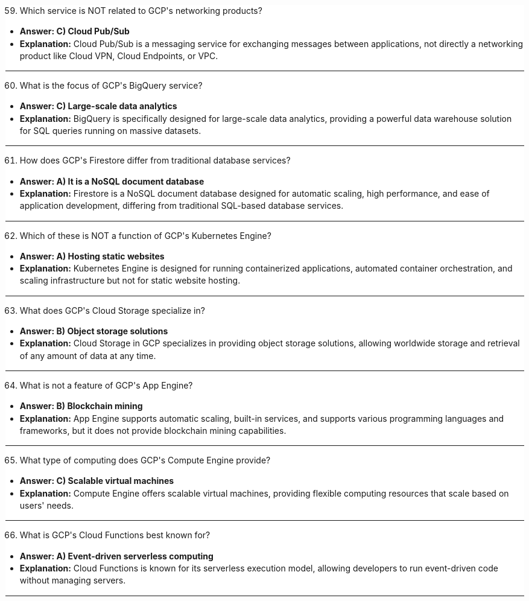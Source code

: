 59. Which service is NOT related to GCP's networking products?
   - **Answer: C) Cloud Pub/Sub**
   - **Explanation:** Cloud Pub/Sub is a messaging service for exchanging messages between applications, not directly a networking product like Cloud VPN, Cloud Endpoints, or VPC.

---

60. What is the focus of GCP's BigQuery service?
   - **Answer: C) Large-scale data analytics**
   - **Explanation:** BigQuery is specifically designed for large-scale data analytics, providing a powerful data warehouse solution for SQL queries running on massive datasets.

---

61. How does GCP's Firestore differ from traditional database services?
   - **Answer: A) It is a NoSQL document database**
   - **Explanation:** Firestore is a NoSQL document database designed for automatic scaling, high performance, and ease of application development, differing from traditional SQL-based database services.

---

62. Which of these is NOT a function of GCP's Kubernetes Engine?
   - **Answer: A) Hosting static websites**
   - **Explanation:** Kubernetes Engine is designed for running containerized applications, automated container orchestration, and scaling infrastructure but not for static website hosting.

---

63. What does GCP's Cloud Storage specialize in?
   - **Answer: B) Object storage solutions**
   - **Explanation:** Cloud Storage in GCP specializes in providing object storage solutions, allowing worldwide storage and retrieval of any amount of data at any time.

---

64. What is not a feature of GCP's App Engine?
   - **Answer: B) Blockchain mining**
   - **Explanation:** App Engine supports automatic scaling, built-in services, and supports various programming languages and frameworks, but it does not provide blockchain mining capabilities.

---

65. What type of computing does GCP's Compute Engine provide?
   - **Answer: C) Scalable virtual machines**
   - **Explanation:** Compute Engine offers scalable virtual machines, providing flexible computing resources that scale based on users' needs.

---

66. What is GCP's Cloud Functions best known for?
   - **Answer: A) Event-driven serverless computing**
   - **Explanation:** Cloud Functions is known for its serverless execution model, allowing developers to run event-driven code without managing servers.

---
